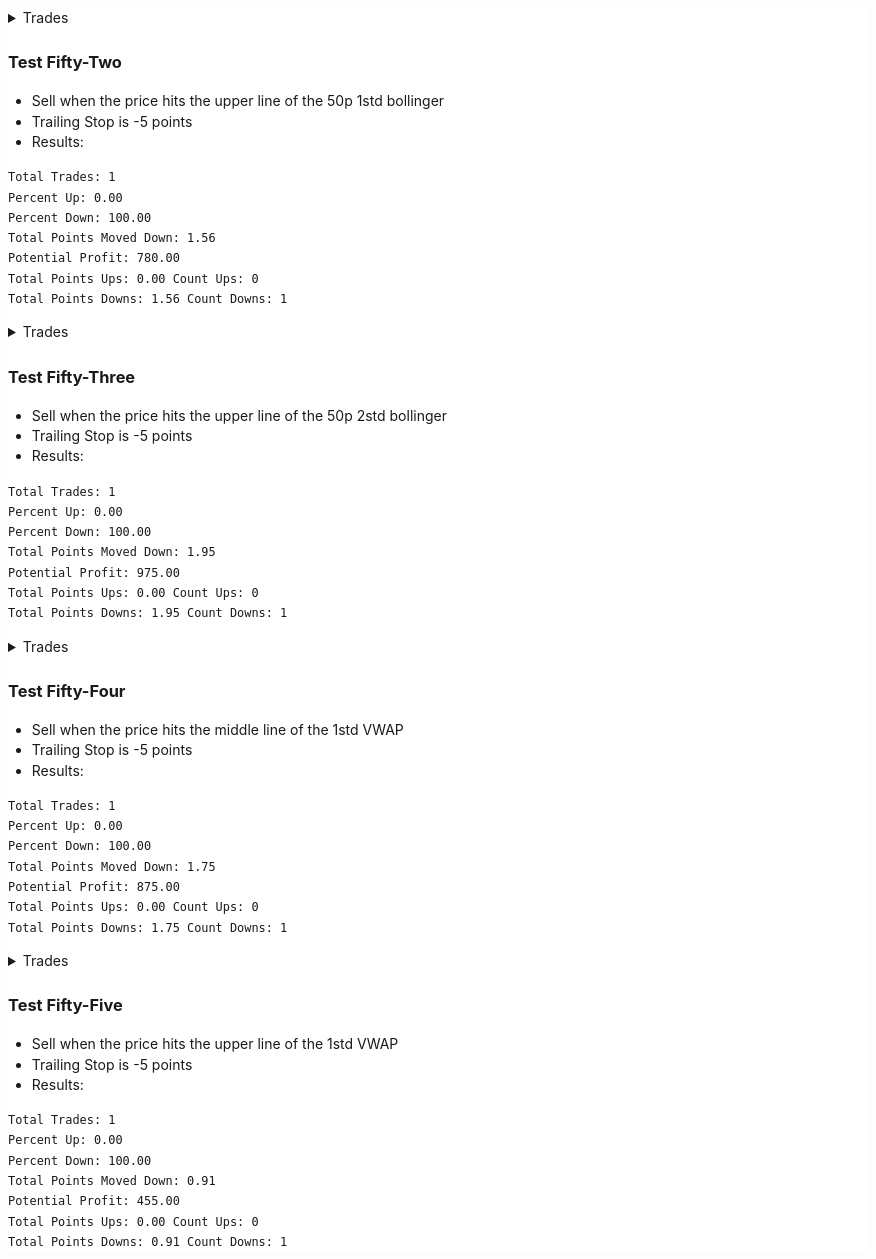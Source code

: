 
<details><summary>Trades</summary></details>

### Test Fifty-Two
* Sell when the price hits the upper line of the 50p 1std bollinger
* Trailing Stop is -5 points
* Results:
```
Total Trades: 1
Percent Up: 0.00
Percent Down: 100.00
Total Points Moved Down: 1.56
Potential Profit: 780.00
Total Points Ups: 0.00 Count Ups: 0
Total Points Downs: 1.56 Count Downs: 1
```

<details><summary>Trades</summary></details>

### Test Fifty-Three
* Sell when the price hits the upper line of the 50p 2std bollinger
* Trailing Stop is -5 points
* Results:
```
Total Trades: 1
Percent Up: 0.00
Percent Down: 100.00
Total Points Moved Down: 1.95
Potential Profit: 975.00
Total Points Ups: 0.00 Count Ups: 0
Total Points Downs: 1.95 Count Downs: 1
```

<details><summary>Trades</summary></details>

### Test Fifty-Four
* Sell when the price hits the middle line of the 1std VWAP
* Trailing Stop is -5 points
* Results:
```
Total Trades: 1
Percent Up: 0.00
Percent Down: 100.00
Total Points Moved Down: 1.75
Potential Profit: 875.00
Total Points Ups: 0.00 Count Ups: 0
Total Points Downs: 1.75 Count Downs: 1
```

<details><summary>Trades</summary></details>

### Test Fifty-Five
* Sell when the price hits the upper line of the 1std VWAP
* Trailing Stop is -5 points
* Results:
```
Total Trades: 1
Percent Up: 0.00
Percent Down: 100.00
Total Points Moved Down: 0.91
Potential Profit: 455.00
Total Points Ups: 0.00 Count Ups: 0
Total Points Downs: 0.91 Count Downs: 1
```
